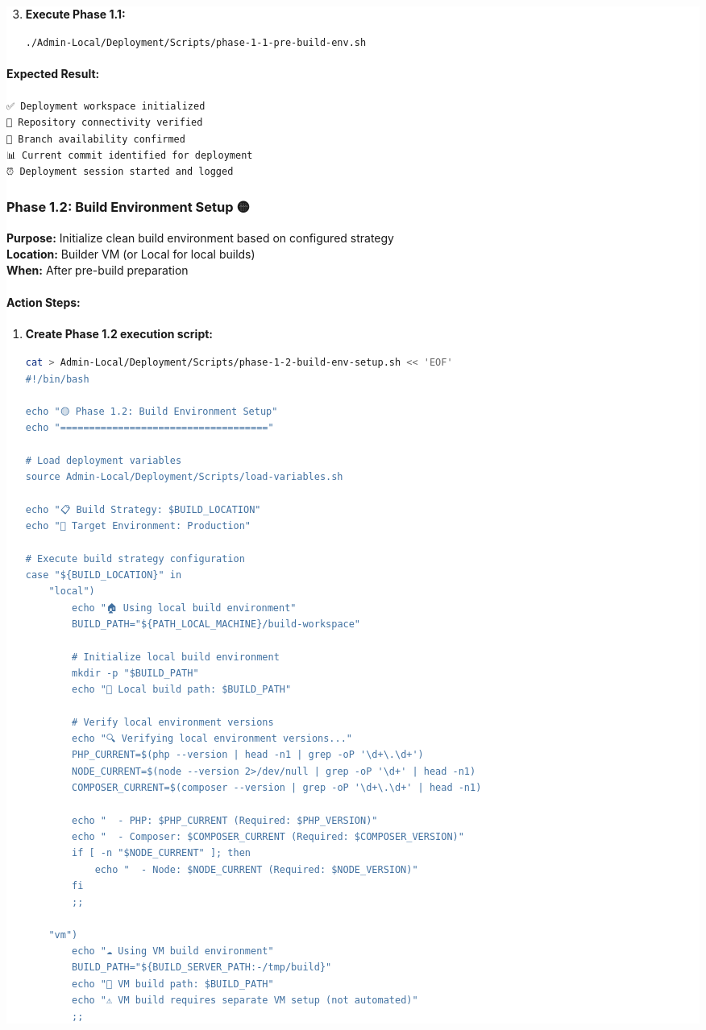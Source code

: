 3. **Execute Phase 1.1:**
   ```bash
   ./Admin-Local/Deployment/Scripts/phase-1-1-pre-build-env.sh
   ```

#### **Expected Result:**
```
✅ Deployment workspace initialized
🔗 Repository connectivity verified  
🌿 Branch availability confirmed
📊 Current commit identified for deployment
⏰ Deployment session started and logged
```

### **Phase 1.2: Build Environment Setup** 🟡

**Purpose:** Initialize clean build environment based on configured strategy  
**Location:** Builder VM (or Local for local builds)  
**When:** After pre-build preparation

#### **Action Steps:**

1. **Create Phase 1.2 execution script:**
   ```bash
   cat > Admin-Local/Deployment/Scripts/phase-1-2-build-env-setup.sh << 'EOF'
   #!/bin/bash
   
   echo "🟡 Phase 1.2: Build Environment Setup"
   echo "===================================="
   
   # Load deployment variables
   source Admin-Local/Deployment/Scripts/load-variables.sh
   
   echo "📋 Build Strategy: $BUILD_LOCATION"
   echo "🎯 Target Environment: Production"
   
   # Execute build strategy configuration
   case "${BUILD_LOCATION}" in
       "local")
           echo "🏠 Using local build environment"
           BUILD_PATH="${PATH_LOCAL_MACHINE}/build-workspace"
           
           # Initialize local build environment
           mkdir -p "$BUILD_PATH"
           echo "📁 Local build path: $BUILD_PATH"
           
           # Verify local environment versions
           echo "🔍 Verifying local environment versions..."
           PHP_CURRENT=$(php --version | head -n1 | grep -oP '\d+\.\d+')
           NODE_CURRENT=$(node --version 2>/dev/null | grep -oP '\d+' | head -n1)
           COMPOSER_CURRENT=$(composer --version | grep -oP '\d+\.\d+' | head -n1)
           
           echo "  - PHP: $PHP_CURRENT (Required: $PHP_VERSION)"
           echo "  - Composer: $COMPOSER_CURRENT (Required: $COMPOSER_VERSION)"
           if [ -n "$NODE_CURRENT" ]; then
               echo "  - Node: $NODE_CURRENT (Required: $NODE_VERSION)"
           fi
           ;;
           
       "vm")
           echo "☁️ Using VM build environment"
           BUILD_PATH="${BUILD_SERVER_PATH:-/tmp/build}"
           echo "📁 VM build path: $BUILD_PATH"
           echo "⚠️ VM build requires separate VM setup (not automated)"
           ;;
   ```